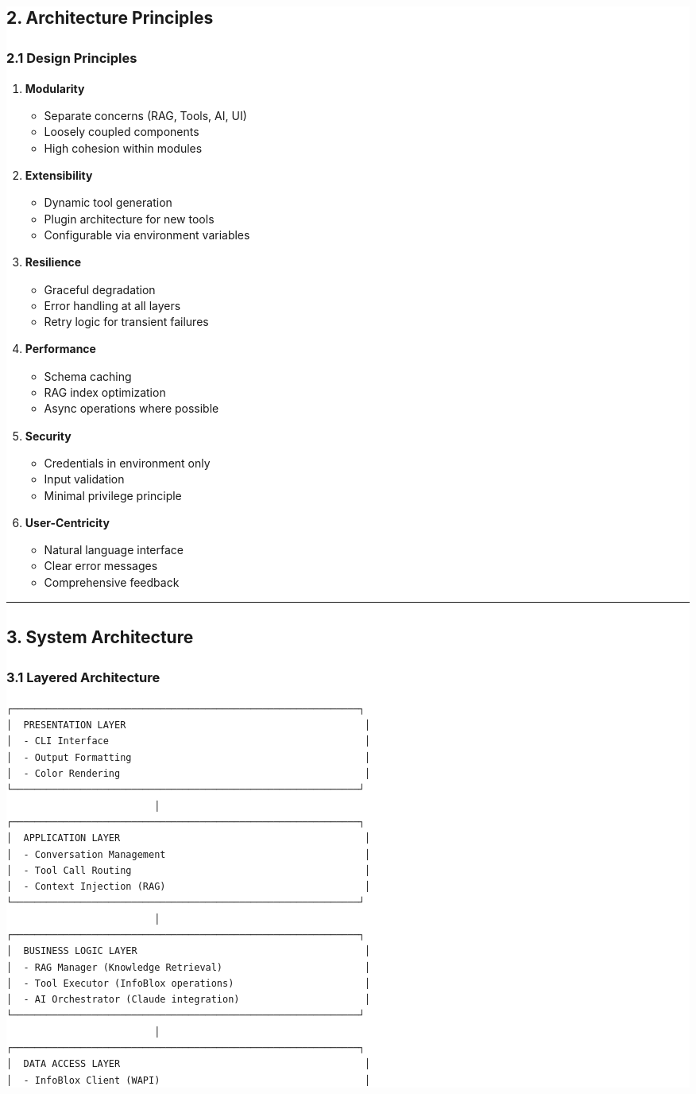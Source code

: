 ## 2. Architecture Principles

### 2.1 Design Principles

1. **Modularity**
   - Separate concerns (RAG, Tools, AI, UI)
   - Loosely coupled components
   - High cohesion within modules

2. **Extensibility**
   - Dynamic tool generation
   - Plugin architecture for new tools
   - Configurable via environment variables

3. **Resilience**
   - Graceful degradation
   - Error handling at all layers
   - Retry logic for transient failures

4. **Performance**
   - Schema caching
   - RAG index optimization
   - Async operations where possible

5. **Security**
   - Credentials in environment only
   - Input validation
   - Minimal privilege principle

6. **User-Centricity**
   - Natural language interface
   - Clear error messages
   - Comprehensive feedback

---

## 3. System Architecture

### 3.1 Layered Architecture

```
┌─────────────────────────────────────────────────────────────┐
│  PRESENTATION LAYER                                          │
│  - CLI Interface                                             │
│  - Output Formatting                                         │
│  - Color Rendering                                           │
└─────────────────────────────────────────────────────────────┘
                          │
┌─────────────────────────────────────────────────────────────┐
│  APPLICATION LAYER                                           │
│  - Conversation Management                                   │
│  - Tool Call Routing                                         │
│  - Context Injection (RAG)                                   │
└─────────────────────────────────────────────────────────────┘
                          │
┌─────────────────────────────────────────────────────────────┐
│  BUSINESS LOGIC LAYER                                        │
│  - RAG Manager (Knowledge Retrieval)                         │
│  - Tool Executor (InfoBlox operations)                       │
│  - AI Orchestrator (Claude integration)                      │
└─────────────────────────────────────────────────────────────┘
                          │
┌─────────────────────────────────────────────────────────────┐
│  DATA ACCESS LAYER                                           │
│  - InfoBlox Client (WAPI)                                    │
```